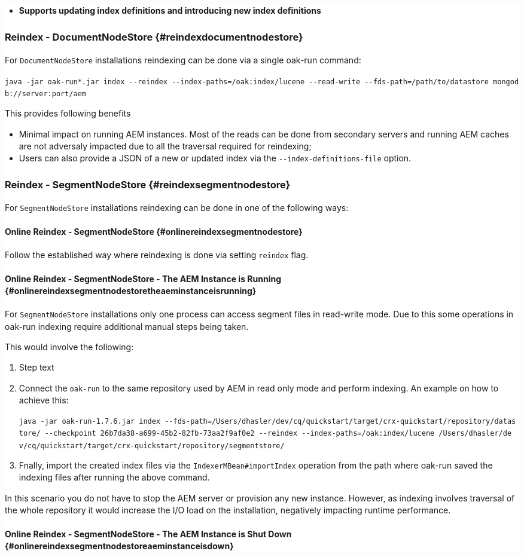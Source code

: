 * **Supports updating index definitions and introducing new index definitions**

### Reindex - DocumentNodeStore {#reindexdocumentnodestore}

For `DocumentNodeStore` installations reindexing can be done via a single oak-run command:

```shell
java -jar oak-run*.jar index --reindex --index-paths=/oak:index/lucene --read-write --fds-path=/path/to/datastore mongodb://server:port/aem
```

This provides following benefits

* Minimal impact on running AEM instances. Most of the reads can be done from secondary servers and running AEM caches are not adversaly impacted due to all the traversal required for reindexing;  
* Users can also provide a JSON of a new or updated index via the `--index-definitions-file` option.

### Reindex - SegmentNodeStore {#reindexsegmentnodestore}

For `SegmentNodeStore` installations reindexing can be done in one of the following ways:

#### Online Reindex - SegmentNodeStore {#onlinereindexsegmentnodestore}

Follow the established way where reindexing is done via setting `reindex` flag.



#### Online Reindex - SegmentNodeStore - The AEM Instance is Running {#onlinereindexsegmentnodestoretheaeminstanceisrunning}

For `SegmentNodeStore` installations only one process can access segment files in read-write mode. Due to this some operations in oak-run indexing require additional manual steps being taken.

This would involve the following:

1. Step text
1. Connect the `oak-run` to the same repository used by AEM in read only mode and perform indexing. An example on how to achieve this:

   ```shell
   java -jar oak-run-1.7.6.jar index --fds-path=/Users/dhasler/dev/cq/quickstart/target/crx-quickstart/repository/datastore/ --checkpoint 26b7da38-a699-45b2-82fb-73aa2f9af0e2 --reindex --index-paths=/oak:index/lucene /Users/dhasler/dev/cq/quickstart/target/crx-quickstart/repository/segmentstore/
   ```

1. Fnally, import the created index files via the `IndexerMBean#importIndex` operation from the path where oak-run saved the indexing files after running the above command.

In this scenario you do not have to stop the AEM server or provision any new instance. However, as indexing involves traversal of the whole repository it would increase the I/O load on the installation, negatively impacting runtime performance.

#### Online Reindex - SegmentNodeStore - The AEM Instance is Shut Down {#onlinereindexsegmentnodestoreaeminstanceisdown}
